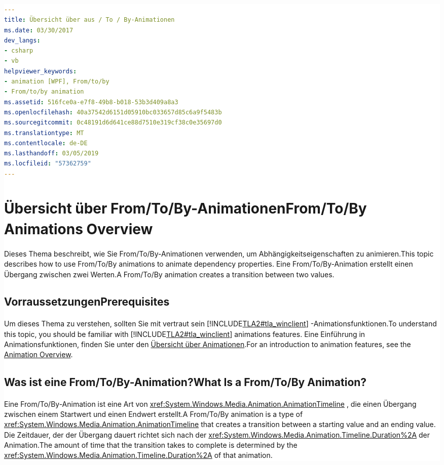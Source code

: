```yaml
---
title: Übersicht über aus / To / By-Animationen
ms.date: 03/30/2017
dev_langs:
- csharp
- vb
helpviewer_keywords:
- animation [WPF], From/to/by
- From/to/by animation
ms.assetid: 516fce0a-e7f8-49b8-b018-53b3d409a8a3
ms.openlocfilehash: 40a37542d6151d05910bc033657d85c6a9f5483b
ms.sourcegitcommit: 0c48191d6d641ce88d7510e319cf38c0e35697d0
ms.translationtype: MT
ms.contentlocale: de-DE
ms.lasthandoff: 03/05/2019
ms.locfileid: "57362759"
---
```

# <a name="fromtoby-animations-overview"></a><span data-ttu-id="f351a-102">Übersicht über From/To/By-Animationen</span><span class="sxs-lookup"><span data-stu-id="f351a-102">From/To/By Animations Overview</span></span>
<span data-ttu-id="f351a-103">Dieses Thema beschreibt, wie Sie From/To/By-Animationen verwenden, um Abhängigkeitseigenschaften zu animieren.</span><span class="sxs-lookup"><span data-stu-id="f351a-103">This topic describes how to use From/To/By animations to animate dependency properties.</span></span> <span data-ttu-id="f351a-104">Eine From/To/By-Animation erstellt einen Übergang zwischen zwei Werten.</span><span class="sxs-lookup"><span data-stu-id="f351a-104">A From/To/By animation creates a transition between two values.</span></span>  
  
<a name="prereq"></a>   
## <a name="prerequisites"></a><span data-ttu-id="f351a-105">Vorraussetzungen</span><span class="sxs-lookup"><span data-stu-id="f351a-105">Prerequisites</span></span>  
 <span data-ttu-id="f351a-106">Um dieses Thema zu verstehen, sollten Sie mit vertraut sein [!INCLUDE[TLA2#tla_winclient](../../../../includes/tla2sharptla-winclient-md.md)] -Animationsfunktionen.</span><span class="sxs-lookup"><span data-stu-id="f351a-106">To understand this topic, you should be familiar with [!INCLUDE[TLA2#tla_winclient](../../../../includes/tla2sharptla-winclient-md.md)] animations features.</span></span> <span data-ttu-id="f351a-107">Eine Einführung in Animationsfunktionen, finden Sie unter den [Übersicht über Animationen](animation-overview.md).</span><span class="sxs-lookup"><span data-stu-id="f351a-107">For an introduction to animation features, see the [Animation Overview](animation-overview.md).</span></span>  
  
<a name="whatisanimation"></a>   
## <a name="what-is-a-fromtoby-animation"></a><span data-ttu-id="f351a-108">Was ist eine From/To/By-Animation?</span><span class="sxs-lookup"><span data-stu-id="f351a-108">What Is a From/To/By Animation?</span></span>  
 <span data-ttu-id="f351a-109">Eine From/To/By-Animation ist eine Art von <xref:System.Windows.Media.Animation.AnimationTimeline> , die einen Übergang zwischen einem Startwert und einen Endwert erstellt.</span><span class="sxs-lookup"><span data-stu-id="f351a-109">A From/To/By animation is a type of <xref:System.Windows.Media.Animation.AnimationTimeline> that creates a transition between a starting value and an ending value.</span></span> <span data-ttu-id="f351a-110">Die Zeitdauer, der der Übergang dauert richtet sich nach der <xref:System.Windows.Media.Animation.Timeline.Duration%2A> der Animation.</span><span class="sxs-lookup"><span data-stu-id="f351a-110">The amount of time that the transition takes to complete is determined by the <xref:System.Windows.Media.Animation.Timeline.Duration%2A> of that animation.</span></span>  
  